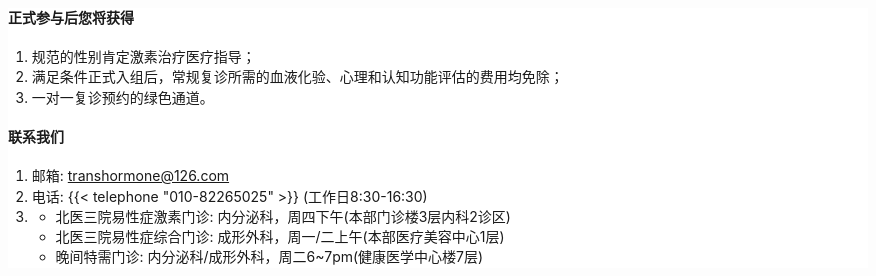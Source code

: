 #### 正式参与后您将获得

1. 规范的性别肯定激素治疗医疗指导；
1. 满足条件正式入组后，常规复诊所需的血液化验、心理和认知功能评估的费用均免除；
1. 一对一复诊预约的绿色通道。

#### 联系我们

1. 邮箱: <transhormone@126.com>
2. 电话: {{< telephone "010-82265025" >}} (工作日8:30-16:30)
3.
    - 北医三院易性症激素门诊: 内分泌科，周四下午(本部门诊楼3层内科2诊区)
    - 北医三院易性症综合门诊: 成形外科，周一/二上午(本部医疗美容中心1层)
    - 晚间特需门诊: 内分泌科/成形外科，周二6~7pm(健康医学中心楼7层)

[^1]: 也可以于每天早晨 7 点开始约当天的号源。
[^2]: APP 和服务号的科室索引结构不完全相同。
[^3]: 刘烨在内分泌科普通号出诊时，需要先由刘烨在挂号单上盖章方可在分诊台指定分归刘烨医生接诊，因此仍然需要取挂号单。不过她已经有专门的挂号选项啦。
[^4]: 就是扫下挂号小票上的条形码

